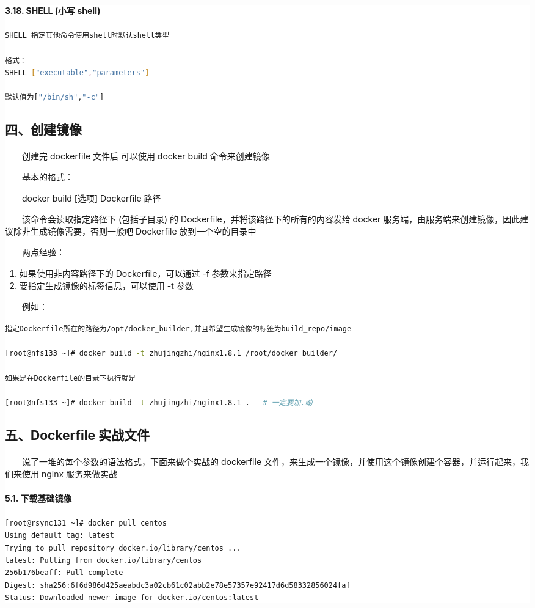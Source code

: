 ```bash
```

#### 3.18. SHELL (小写 shell)

```bash
SHELL 指定其他命令使用shell时默认shell类型
 
格式：
SHELL ["executable","parameters"]
 
默认值为["/bin/sh","-c"]

```



四、创建镜像
------

　　创建完 dockerfile 文件后 可以使用 docker build 命令来创建镜像

　　基本的格式：

　　docker build [选项] Dockerfile 路径

　　该命令会读取指定路径下 (包括子目录) 的 Dockerfile，并将该路径下的所有的内容发给 docker 服务端，由服务端来创建镜像，因此建议除非生成镜像需要，否则一般吧 Dockerfile 放到一个空的目录中

　　两点经验：

1.  如果使用非内容路径下的 Dockerfile，可以通过 -f 参数来指定路径
2.  要指定生成镜像的标签信息，可以使用 -t 参数

　　例如：

```bash
指定Dockerfile所在的路径为/opt/docker_builder,并且希望生成镜像的标签为build_repo/image
 
[root@nfs133 ~]# docker build -t zhujingzhi/nginx1.8.1 /root/docker_builder/
 
如果是在Dockerfile的目录下执行就是
 
[root@nfs133 ~]# docker build -t zhujingzhi/nginx1.8.1 .   # 一定要加.呦

```



五、Dockerfile 实战文件
-----------------

　　说了一堆的每个参数的语法格式，下面来做个实战的 dockerfile 文件，来生成一个镜像，并使用这个镜像创建个容器，并运行起来，我们来使用 nginx 服务来做实战

#### 5.1. 下载基础镜像

```bash
[root@rsync131 ~]# docker pull centos
Using default tag: latest
Trying to pull repository docker.io/library/centos ...
latest: Pulling from docker.io/library/centos
256b176beaff: Pull complete
Digest: sha256:6f6d986d425aeabdc3a02cb61c02abb2e78e57357e92417d6d58332856024faf
Status: Downloaded newer image for docker.io/centos:latest

```
